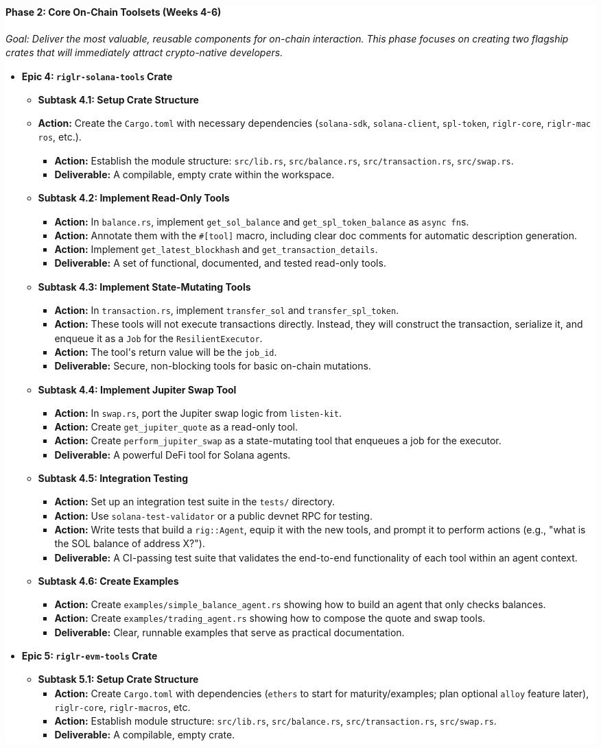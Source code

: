 #### **Phase 2: Core On-Chain Toolsets (Weeks 4-6)**

*Goal: Deliver the most valuable, reusable components for on-chain interaction. This phase focuses on creating two flagship crates that will immediately attract crypto-native developers.*

* **Epic 4: `riglr-solana-tools` Crate**
  * **Subtask 4.1: Setup Crate Structure**
  * **Action:** Create the `Cargo.toml` with necessary dependencies (`solana-sdk`, `solana-client`, `spl-token`, `riglr-core`, `riglr-macros`, etc.).
    * **Action:** Establish the module structure: `src/lib.rs`, `src/balance.rs`, `src/transaction.rs`, `src/swap.rs`.
    * **Deliverable:** A compilable, empty crate within the workspace.

  * **Subtask 4.2: Implement Read-Only Tools**
    * **Action:** In `balance.rs`, implement `get_sol_balance` and `get_spl_token_balance` as `async fn`s.
    * **Action:** Annotate them with the `#[tool]` macro, including clear doc comments for automatic description generation.
    * **Action:** Implement `get_latest_blockhash` and `get_transaction_details`.
    * **Deliverable:** A set of functional, documented, and tested read-only tools.

  * **Subtask 4.3: Implement State-Mutating Tools**
    * **Action:** In `transaction.rs`, implement `transfer_sol` and `transfer_spl_token`.
    * **Action:** These tools will not execute transactions directly. Instead, they will construct the transaction, serialize it, and enqueue it as a `Job` for the `ResilientExecutor`.
    * **Action:** The tool's return value will be the `job_id`.
    * **Deliverable:** Secure, non-blocking tools for basic on-chain mutations.

  * **Subtask 4.4: Implement Jupiter Swap Tool**
    * **Action:** In `swap.rs`, port the Jupiter swap logic from `listen-kit`.
    * **Action:** Create `get_jupiter_quote` as a read-only tool.
    * **Action:** Create `perform_jupiter_swap` as a state-mutating tool that enqueues a job for the executor.
    * **Deliverable:** A powerful DeFi tool for Solana agents.

  * **Subtask 4.5: Integration Testing**
    * **Action:** Set up an integration test suite in the `tests/` directory.
    * **Action:** Use `solana-test-validator` or a public devnet RPC for testing.
    * **Action:** Write tests that build a `rig::Agent`, equip it with the new tools, and prompt it to perform actions (e.g., "what is the SOL balance of address X?").
    * **Deliverable:** A CI-passing test suite that validates the end-to-end functionality of each tool within an agent context.

  * **Subtask 4.6: Create Examples**
    * **Action:** Create `examples/simple_balance_agent.rs` showing how to build an agent that only checks balances.
    * **Action:** Create `examples/trading_agent.rs` showing how to compose the quote and swap tools.
    * **Deliverable:** Clear, runnable examples that serve as practical documentation.

* **Epic 5: `riglr-evm-tools` Crate**
  * **Subtask 5.1: Setup Crate Structure**
    * **Action:** Create `Cargo.toml` with dependencies (`ethers` to start for maturity/examples; plan optional `alloy` feature later), `riglr-core`, `riglr-macros`, etc.
    * **Action:** Establish module structure: `src/lib.rs`, `src/balance.rs`, `src/transaction.rs`, `src/swap.rs`.
    * **Deliverable:** A compilable, empty crate.
